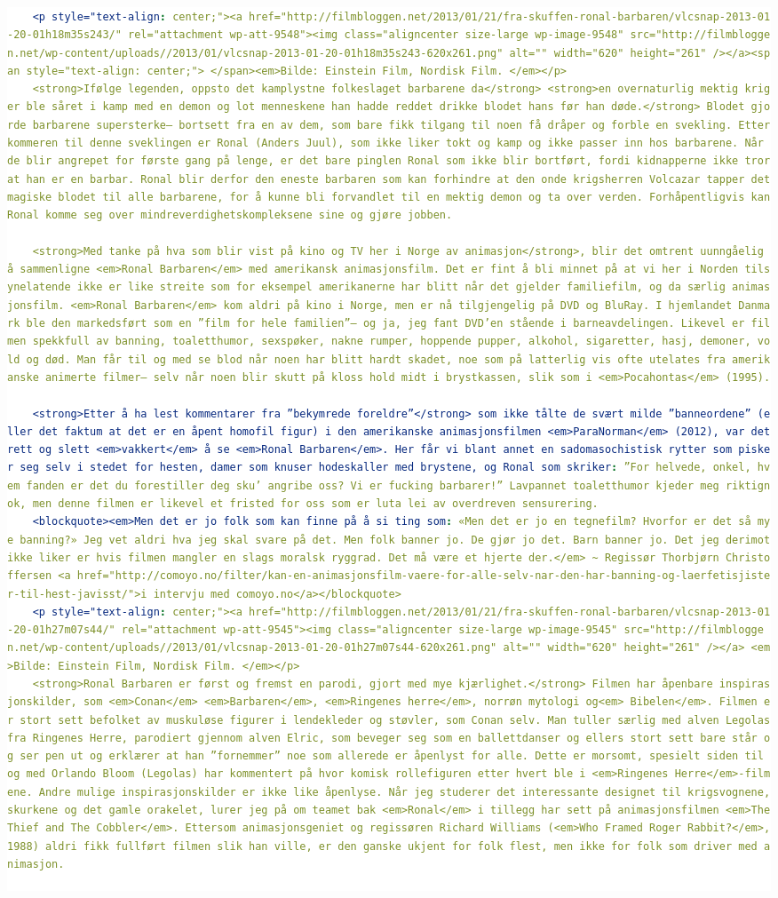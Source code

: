 ```yaml
    <p style="text-align: center;"><a href="http://filmbloggen.net/2013/01/21/fra-skuffen-ronal-barbaren/vlcsnap-2013-01-20-01h18m35s243/" rel="attachment wp-att-9548"><img class="aligncenter size-large wp-image-9548" src="http://filmbloggen.net/wp-content/uploads//2013/01/vlcsnap-2013-01-20-01h18m35s243-620x261.png" alt="" width="620" height="261" /></a><span style="text-align: center;"> </span><em>Bilde: Einstein Film, Nordisk Film. </em></p>
    <strong>Ifølge legenden, oppsto det kamplystne folkeslaget barbarene da</strong> <strong>en overnaturlig mektig kriger ble såret i kamp med en demon og lot menneskene han hadde reddet drikke blodet hans før han døde.</strong> Blodet gjorde barbarene supersterke— bortsett fra en av dem, som bare fikk tilgang til noen få dråper og forble en svekling. Etterkommeren til denne sveklingen er Ronal (Anders Juul), som ikke liker tokt og kamp og ikke passer inn hos barbarene. Når de blir angrepet for første gang på lenge, er det bare pinglen Ronal som ikke blir bortført, fordi kidnapperne ikke tror at han er en barbar. Ronal blir derfor den eneste barbaren som kan forhindre at den onde krigsherren Volcazar tapper det magiske blodet til alle barbarene, for å kunne bli forvandlet til en mektig demon og ta over verden. Forhåpentligvis kan Ronal komme seg over mindreverdighetskompleksene sine og gjøre jobben.
    
    <strong>Med tanke på hva som blir vist på kino og TV her i Norge av animasjon</strong>, blir det omtrent uunngåelig å sammenligne <em>Ronal Barbaren</em> med amerikansk animasjonsfilm. Det er fint å bli minnet på at vi her i Norden tilsynelatende ikke er like streite som for eksempel amerikanerne har blitt når det gjelder familiefilm, og da særlig animasjonsfilm. <em>Ronal Barbaren</em> kom aldri på kino i Norge, men er nå tilgjengelig på DVD og BluRay. I hjemlandet Danmark ble den markedsført som en ”film for hele familien”— og ja, jeg fant DVD’en stående i barneavdelingen. Likevel er filmen spekkfull av banning, toaletthumor, sexspøker, nakne rumper, hoppende pupper, alkohol, sigaretter, hasj, demoner, vold og død. Man får til og med se blod når noen har blitt hardt skadet, noe som på latterlig vis ofte utelates fra amerikanske animerte filmer— selv når noen blir skutt på kloss hold midt i brystkassen, slik som i <em>Pocahontas</em> (1995).
    
    <strong>Etter å ha lest kommentarer fra ”bekymrede foreldre”</strong> som ikke tålte de svært milde ”banneordene” (eller det faktum at det er en åpent homofil figur) i den amerikanske animasjonsfilmen <em>ParaNorman</em> (2012), var det rett og slett <em>vakkert</em> å se <em>Ronal Barbaren</em>. Her får vi blant annet en sadomasochistisk rytter som pisker seg selv i stedet for hesten, damer som knuser hodeskaller med brystene, og Ronal som skriker: ”For helvede, onkel, hvem fanden er det du forestiller deg sku’ angribe oss? Vi er fucking barbarer!” Lavpannet toaletthumor kjeder meg riktignok, men denne filmen er likevel et fristed for oss som er luta lei av overdreven sensurering.
    <blockquote><em>Men det er jo folk som kan finne på å si ting som: «Men det er jo en tegnefilm? Hvorfor er det så mye banning?» Jeg vet aldri hva jeg skal svare på det. Men folk banner jo. De gjør jo det. Barn banner jo. Det jeg derimot ikke liker er hvis filmen mangler en slags moralsk ryggrad. Det må være et hjerte der.</em> ~ Regissør Thorbjørn Christoffersen <a href="http://comoyo.no/filter/kan-en-animasjonsfilm-vaere-for-alle-selv-nar-den-har-banning-og-laerfetisjister-til-hest-javisst/">i intervju med comoyo.no</a></blockquote>
    <p style="text-align: center;"><a href="http://filmbloggen.net/2013/01/21/fra-skuffen-ronal-barbaren/vlcsnap-2013-01-20-01h27m07s44/" rel="attachment wp-att-9545"><img class="aligncenter size-large wp-image-9545" src="http://filmbloggen.net/wp-content/uploads//2013/01/vlcsnap-2013-01-20-01h27m07s44-620x261.png" alt="" width="620" height="261" /></a> <em>Bilde: Einstein Film, Nordisk Film. </em></p>
    <strong>Ronal Barbaren er først og fremst en parodi, gjort med mye kjærlighet.</strong> Filmen har åpenbare inspirasjonskilder, som <em>Conan</em> <em>Barbaren</em>, <em>Ringenes herre</em>, norrøn mytologi og<em> Bibelen</em>. Filmen er stort sett befolket av muskuløse figurer i lendekleder og støvler, som Conan selv. Man tuller særlig med alven Legolas fra Ringenes Herre, parodiert gjennom alven Elric, som beveger seg som en ballettdanser og ellers stort sett bare står og ser pen ut og erklærer at han ”fornemmer” noe som allerede er åpenlyst for alle. Dette er morsomt, spesielt siden til og med Orlando Bloom (Legolas) har kommentert på hvor komisk rollefiguren etter hvert ble i <em>Ringenes Herre</em>-filmene. Andre mulige inspirasjonskilder er ikke like åpenlyse. Når jeg studerer det interessante designet til krigsvognene, skurkene og det gamle orakelet, lurer jeg på om teamet bak <em>Ronal</em> i tillegg har sett på animasjonsfilmen <em>The Thief and The Cobbler</em>. Ettersom animasjonsgeniet og regissøren Richard Williams (<em>Who Framed Roger Rabbit?</em>, 1988) aldri fikk fullført filmen slik han ville, er den ganske ukjent for folk flest, men ikke for folk som driver med animasjon.
    
```